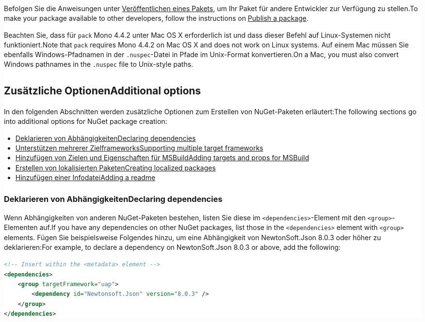 <span data-ttu-id="a3dbe-151">Befolgen Sie die Anweisungen unter [Veröffentlichen eines Pakets](../create-packages/publish-a-package.md), um Ihr Paket für andere Entwickler zur Verfügung zu stellen.</span><span class="sxs-lookup"><span data-stu-id="a3dbe-151">To make your package available to other developers,  follow the instructions on [Publish a package](../create-packages/publish-a-package.md).</span></span>

<span data-ttu-id="a3dbe-152">Beachten Sie, dass für `pack` Mono 4.4.2 unter Mac OS X erforderlich ist und dass dieser Befehl auf Linux-Systemen nicht funktioniert.</span><span class="sxs-lookup"><span data-stu-id="a3dbe-152">Note that `pack` requires Mono 4.4.2 on Mac OS X and does not work on Linux systems.</span></span> <span data-ttu-id="a3dbe-153">Auf einem Mac müssen Sie ebenfalls Windows-Pfadnamen in der `.nuspec`-Datei in Pfade im Unix-Format konvertieren.</span><span class="sxs-lookup"><span data-stu-id="a3dbe-153">On a Mac, you must also convert Windows pathnames in the `.nuspec` file to Unix-style paths.</span></span>

## <a name="additional-options"></a><span data-ttu-id="a3dbe-154">Zusätzliche Optionen</span><span class="sxs-lookup"><span data-stu-id="a3dbe-154">Additional options</span></span>

<span data-ttu-id="a3dbe-155">In den folgenden Abschnitten werden zusätzliche Optionen zum Erstellen von NuGet-Paketen erläutert:</span><span class="sxs-lookup"><span data-stu-id="a3dbe-155">The following sections go into additional options for NuGet package creation:</span></span>

- [<span data-ttu-id="a3dbe-156">Deklarieren von Abhängigkeiten</span><span class="sxs-lookup"><span data-stu-id="a3dbe-156">Declaring dependencies</span></span>](#declaring-dependencies)
- [<span data-ttu-id="a3dbe-157">Unterstützen mehrerer Zielframeworks</span><span class="sxs-lookup"><span data-stu-id="a3dbe-157">Supporting multiple target frameworks</span></span>](#supporting-multiple-target-frameworks)
- [<span data-ttu-id="a3dbe-158">Hinzufügen von Zielen und Eigenschaften für MSBuild</span><span class="sxs-lookup"><span data-stu-id="a3dbe-158">Adding targets and props for MSBuild</span></span>](#adding-targets-and-props-for-msbuild)
- [<span data-ttu-id="a3dbe-159">Erstellen von lokalisierten Paketen</span><span class="sxs-lookup"><span data-stu-id="a3dbe-159">Creating localized packages</span></span>](#creating-localized-packages)
- [<span data-ttu-id="a3dbe-160">Hinzufügen einer Infodatei</span><span class="sxs-lookup"><span data-stu-id="a3dbe-160">Adding a readme</span></span>](#adding-a-readme)

### <a name="declaring-dependencies"></a><span data-ttu-id="a3dbe-161">Deklarieren von Abhängigkeiten</span><span class="sxs-lookup"><span data-stu-id="a3dbe-161">Declaring dependencies</span></span>

<span data-ttu-id="a3dbe-162">Wenn Abhängigkeiten von anderen NuGet-Paketen bestehen, listen Sie diese im `<dependencies>`-Element mit den `<group>`-Elementen auf.</span><span class="sxs-lookup"><span data-stu-id="a3dbe-162">If you have any dependencies on other NuGet packages, list those in the `<dependencies>` element with `<group>` elements.</span></span> <span data-ttu-id="a3dbe-163">Fügen Sie beispielsweise Folgendes hinzu, um eine Abhängigkeit von NewtonSoft.Json 8.0.3 oder höher zu deklarieren:</span><span class="sxs-lookup"><span data-stu-id="a3dbe-163">For example, to declare a dependency on NewtonSoft.Json 8.0.3 or above, add the following:</span></span>

```xml
<!-- Insert within the <metadata> element -->
<dependencies>
    <group targetFramework="uap">
        <dependency id="Newtonsoft.Json" version="8.0.3" />
    </group>
</dependencies>
```
